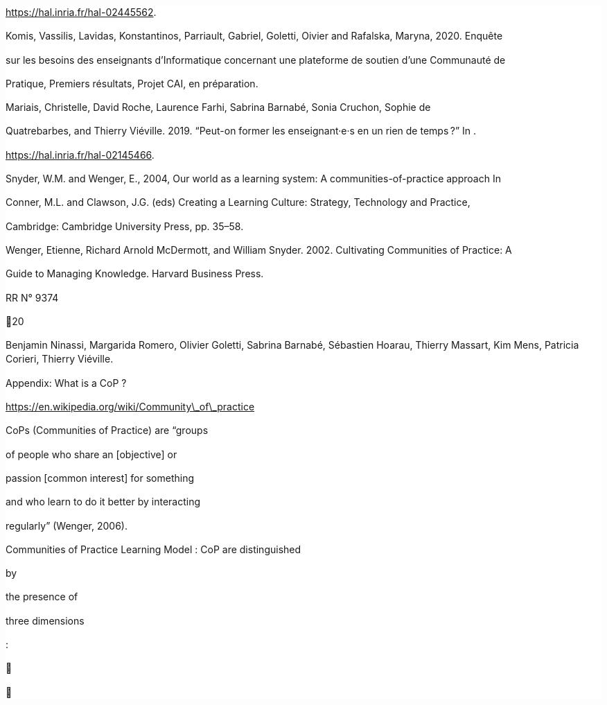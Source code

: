 https://hal.inria.fr/hal-02445562.

Komis, Vassilis, Lavidas, Konstantinos, Parriault, Gabriel, Goletti, Oivier and Rafalska, Maryna, 2020. Enquête

sur les besoins des enseignants d’Informatique concernant une plateforme de soutien d’une Communauté de

Pratique, Premiers résultats, Projet CAI, en préparation.

Mariais, Christelle, David Roche, Laurence Farhi, Sabrina Barnabé, Sonia Cruchon, Sophie de

Quatrebarbes, and Thierry Viéville. 2019. “Peut-on former les enseignant·e·s en un rien de temps ?” In .

https://hal.inria.fr/hal-02145466.

Snyder, W.M. and Wenger, E., 2004, Our world as a learning system: A communities-of-practice approach In

Conner, M.L. and Clawson, J.G. (eds) Creating a Learning Culture: Strategy, Technology and Practice,

Cambridge: Cambridge University Press, pp. 35–58.

Wenger, Etienne, Richard Arnold McDermott, and William Snyder. 2002. Cultivating Communities of Practice: A

Guide to Managing Knowledge. Harvard Business Press.

RR N° 9374

20

 Benjamin Ninassi, Margarida Romero, Olivier Goletti, Sabrina Barnabé, Sébastien Hoarau,
Thierry Massart, Kim Mens, Patricia Corieri, Thierry Viéville. 

Appendix: What is a CoP ?

https://en.wikipedia.org/wiki/Community\_of\_practice 

CoPs (Communities of Practice) are “groups

of people who share an [objective] or

passion [common interest] for something

and who learn to do it better by interacting

regularly” (Wenger, 2006).

Communities of Practice Learning Model : CoP are distinguished

by 

the presence of

three dimensions

:




